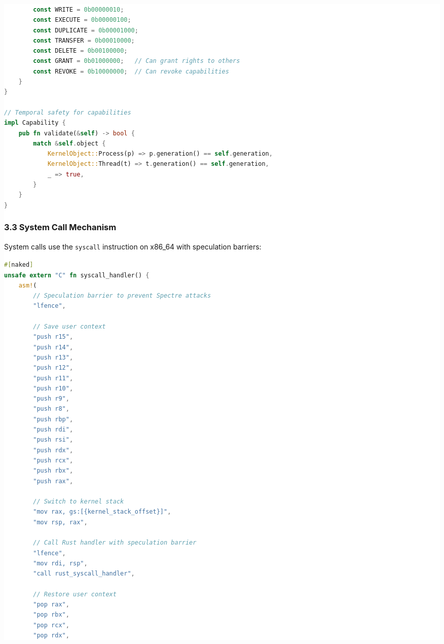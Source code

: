 ```rust
        const WRITE = 0b00000010;
        const EXECUTE = 0b00000100;
        const DUPLICATE = 0b00001000;
        const TRANSFER = 0b00010000;
        const DELETE = 0b00100000;
        const GRANT = 0b01000000;   // Can grant rights to others
        const REVOKE = 0b10000000;  // Can revoke capabilities
    }
}

// Temporal safety for capabilities
impl Capability {
    pub fn validate(&self) -> bool {
        match &self.object {
            KernelObject::Process(p) => p.generation() == self.generation,
            KernelObject::Thread(t) => t.generation() == self.generation,
            _ => true,
        }
    }
}
```

### 3.3 System Call Mechanism

System calls use the `syscall` instruction on x86_64 with speculation barriers:

```rust
#[naked]
unsafe extern "C" fn syscall_handler() {
    asm!(
        // Speculation barrier to prevent Spectre attacks
        "lfence",
        
        // Save user context
        "push r15",
        "push r14",
        "push r13",
        "push r12",
        "push r11",
        "push r10",
        "push r9",
        "push r8",
        "push rbp",
        "push rdi",
        "push rsi",
        "push rdx",
        "push rcx",
        "push rbx",
        "push rax",
        
        // Switch to kernel stack
        "mov rax, gs:[{kernel_stack_offset}]",
        "mov rsp, rax",
        
        // Call Rust handler with speculation barrier
        "lfence",
        "mov rdi, rsp",
        "call rust_syscall_handler",
        
        // Restore user context
        "pop rax",
        "pop rbx",
        "pop rcx",
        "pop rdx",
```